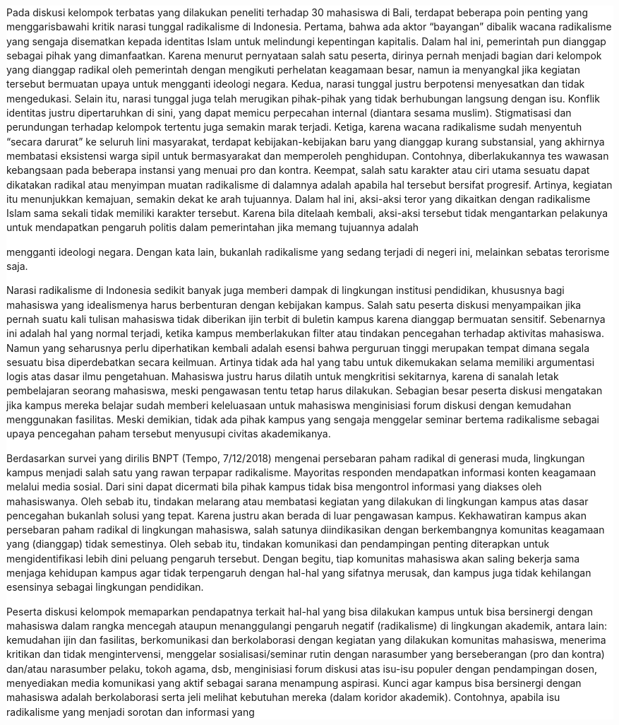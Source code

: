 <p><span class="font3">Pada diskusi kelompok terbatas yang dilakukan peneliti terhadap 30 mahasiswa di Bali, terdapat beberapa poin penting yang menggarisbawahi kritik narasi tunggal radikalisme di Indonesia. Pertama, bahwa ada aktor “bayangan” dibalik wacana radikalisme yang sengaja disematkan kepada identitas Islam untuk melindungi kepentingan kapitalis. Dalam hal ini, pemerintah pun dianggap sebagai pihak yang dimanfaatkan. Karena menurut pernyataan salah satu peserta, dirinya pernah menjadi bagian dari kelompok yang dianggap radikal oleh pemerintah dengan mengikuti perhelatan keagamaan besar, namun ia menyangkal jika kegiatan tersebut bermuatan upaya untuk mengganti ideologi negara. Kedua, narasi tunggal justru berpotensi menyesatkan dan tidak mengedukasi. Selain itu, narasi tunggal juga telah merugikan pihak-pihak yang tidak berhubungan langsung dengan isu. Konflik identitas justru dipertaruhkan di sini, yang dapat memicu perpecahan internal (diantara sesama muslim). Stigmatisasi dan perundungan terhadap kelompok tertentu juga semakin marak terjadi. Ketiga, karena wacana radikalisme sudah menyentuh “secara darurat” ke seluruh lini masyarakat, terdapat kebijakan-kebijakan baru yang dianggap kurang substansial, yang akhirnya membatasi eksistensi warga sipil untuk bermasyarakat dan memperoleh penghidupan. Contohnya, diberlakukannya tes wawasan kebangsaan pada beberapa instansi yang menuai pro dan kontra. Keempat, salah satu karakter atau ciri utama sesuatu dapat dikatakan radikal atau menyimpan muatan radikalisme di dalamnya adalah apabila hal tersebut bersifat progresif. Artinya, kegiatan itu menunjukkan kemajuan, semakin dekat ke arah tujuannya. Dalam hal ini, aksi-aksi teror yang dikaitkan dengan radikalisme Islam sama sekali tidak memiliki karakter tersebut. Karena bila ditelaah kembali, aksi-aksi tersebut tidak mengantarkan pelakunya untuk mendapatkan pengaruh politis dalam pemerintahan jika memang tujuannya adalah</span></p>
<p><span class="font3">mengganti ideologi negara. Dengan kata lain, bukanlah radikalisme yang sedang terjadi di negeri ini, melainkan sebatas terorisme saja.</span></p>
<p><span class="font3">Narasi radikalisme di Indonesia sedikit banyak juga memberi dampak di lingkungan institusi pendidikan, khususnya bagi mahasiswa yang idealismenya harus berbenturan dengan kebijakan kampus. Salah satu peserta diskusi menyampaikan jika pernah suatu kali tulisan mahasiswa tidak diberikan ijin terbit di buletin kampus karena dianggap bermuatan sensitif. Sebenarnya ini adalah hal yang normal terjadi, ketika kampus memberlakukan filter atau tindakan pencegahan terhadap aktivitas mahasiswa. Namun yang seharusnya perlu diperhatikan kembali adalah esensi bahwa perguruan tinggi merupakan tempat dimana segala sesuatu bisa diperdebatkan secara keilmuan. Artinya tidak ada hal yang tabu untuk dikemukakan selama memiliki argumentasi logis atas dasar ilmu pengetahuan. Mahasiswa justru harus dilatih untuk mengkritisi sekitarnya, karena di sanalah letak pembelajaran seorang mahasiswa, meski pengawasan tentu tetap harus dilakukan. Sebagian besar peserta diskusi mengatakan jika kampus mereka belajar sudah memberi keleluasaan untuk mahasiswa menginisiasi forum diskusi dengan kemudahan menggunakan fasilitas. Meski demikian, tidak ada pihak kampus yang sengaja menggelar seminar bertema radikalisme sebagai upaya pencegahan paham tersebut menyusupi civitas akademikanya.</span></p>
<p><span class="font3">Berdasarkan survei yang dirilis BNPT (Tempo, 7/12/2018) mengenai persebaran paham radikal di generasi muda, lingkungan kampus menjadi salah satu yang rawan terpapar radikalisme. Mayoritas responden mendapatkan informasi konten keagamaan melalui media sosial. Dari sini dapat dicermati bila pihak kampus tidak bisa mengontrol informasi yang diakses oleh mahasiswanya. Oleh sebab itu, tindakan melarang atau membatasi kegiatan yang dilakukan di lingkungan kampus atas dasar pencegahan bukanlah solusi yang tepat. Karena justru akan berada di luar pengawasan kampus. Kekhawatiran kampus akan persebaran paham radikal di lingkungan mahasiswa, salah satunya diindikasikan dengan berkembangnya komunitas keagamaan yang (dianggap) tidak semestinya. Oleh sebab itu, tindakan komunikasi dan pendampingan penting diterapkan untuk mengidentifikasi lebih dini peluang pengaruh tersebut. Dengan begitu, tiap komunitas mahasiswa akan saling bekerja sama menjaga kehidupan kampus agar tidak terpengaruh dengan hal-hal yang sifatnya merusak, dan kampus juga tidak kehilangan esensinya sebagai lingkungan pendidikan.</span></p>
<p><span class="font3">Peserta diskusi kelompok memaparkan pendapatnya terkait hal-hal yang bisa dilakukan kampus untuk bisa bersinergi dengan mahasiswa dalam rangka mencegah ataupun menanggulangi pengaruh negatif (radikalisme) di lingkungan akademik, antara lain: kemudahan ijin dan fasilitas, berkomunikasi dan berkolaborasi dengan kegiatan yang dilakukan komunitas mahasiswa, menerima kritikan dan tidak mengintervensi, menggelar sosialisasi/seminar rutin dengan narasumber yang berseberangan (pro dan kontra) dan/atau narasumber pelaku, tokoh agama, dsb, menginisiasi forum diskusi atas isu-isu populer dengan pendampingan dosen, menyediakan media komunikasi yang aktif sebagai sarana menampung aspirasi. Kunci agar kampus bisa bersinergi dengan mahasiswa adalah berkolaborasi serta jeli melihat kebutuhan mereka (dalam koridor akademik). Contohnya, apabila isu radikalisme yang menjadi sorotan dan informasi yang</span></p>